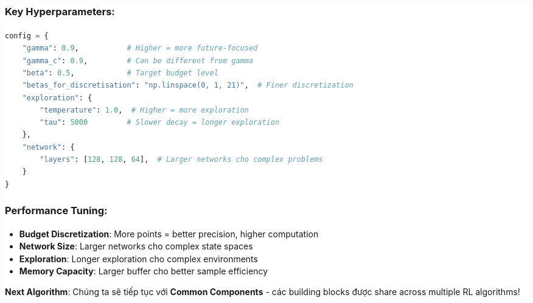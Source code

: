 ### **Key Hyperparameters:**
```python
config = {
    "gamma": 0.9,           # Higher = more future-focused
    "gamma_c": 0.9,         # Can be different from gamma
    "beta": 0.5,            # Target budget level
    "betas_for_discretisation": "np.linspace(0, 1, 21)",  # Finer discretization
    "exploration": {
        "temperature": 1.0,  # Higher = more exploration
        "tau": 5000         # Slower decay = longer exploration
    },
    "network": {
        "layers": [128, 128, 64],  # Larger networks cho complex problems
    }
}
```

### **Performance Tuning:**
- **Budget Discretization**: More points = better precision, higher computation
- **Network Size**: Larger networks cho complex state spaces
- **Exploration**: Longer exploration cho complex environments
- **Memory Capacity**: Larger buffer cho better sample efficiency

**Next Algorithm**: Chúng ta sẽ tiếp tục với **Common Components** - các building blocks được share across multiple RL algorithms!

